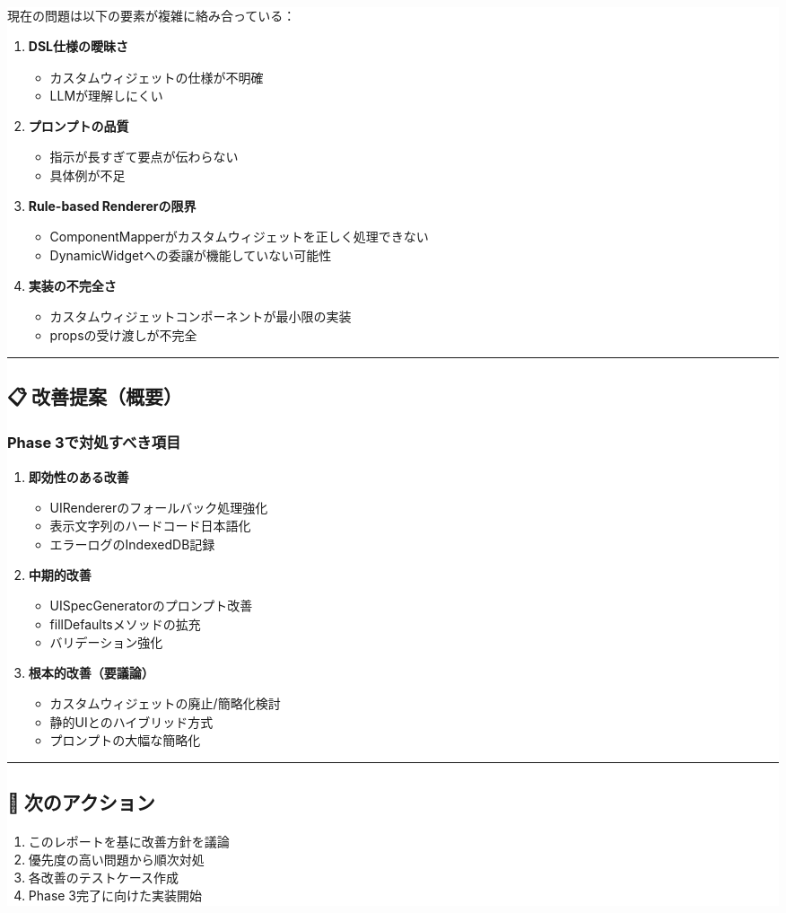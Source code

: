 現在の問題は以下の要素が複雑に絡み合っている：

1. **DSL仕様の曖昧さ**
   - カスタムウィジェットの仕様が不明確
   - LLMが理解しにくい

2. **プロンプトの品質**
   - 指示が長すぎて要点が伝わらない
   - 具体例が不足

3. **Rule-based Rendererの限界**
   - ComponentMapperがカスタムウィジェットを正しく処理できない
   - DynamicWidgetへの委譲が機能していない可能性

4. **実装の不完全さ**
   - カスタムウィジェットコンポーネントが最小限の実装
   - propsの受け渡しが不完全

---

## 📋 改善提案（概要）

### Phase 3で対処すべき項目

1. **即効性のある改善**
   - UIRendererのフォールバック処理強化
   - 表示文字列のハードコード日本語化
   - エラーログのIndexedDB記録

2. **中期的改善**
   - UISpecGeneratorのプロンプト改善
   - fillDefaultsメソッドの拡充
   - バリデーション強化

3. **根本的改善（要議論）**
   - カスタムウィジェットの廃止/簡略化検討
   - 静的UIとのハイブリッド方式
   - プロンプトの大幅な簡略化

---

## 🔄 次のアクション

1. このレポートを基に改善方針を議論
2. 優先度の高い問題から順次対処
3. 各改善のテストケース作成
4. Phase 3完了に向けた実装開始